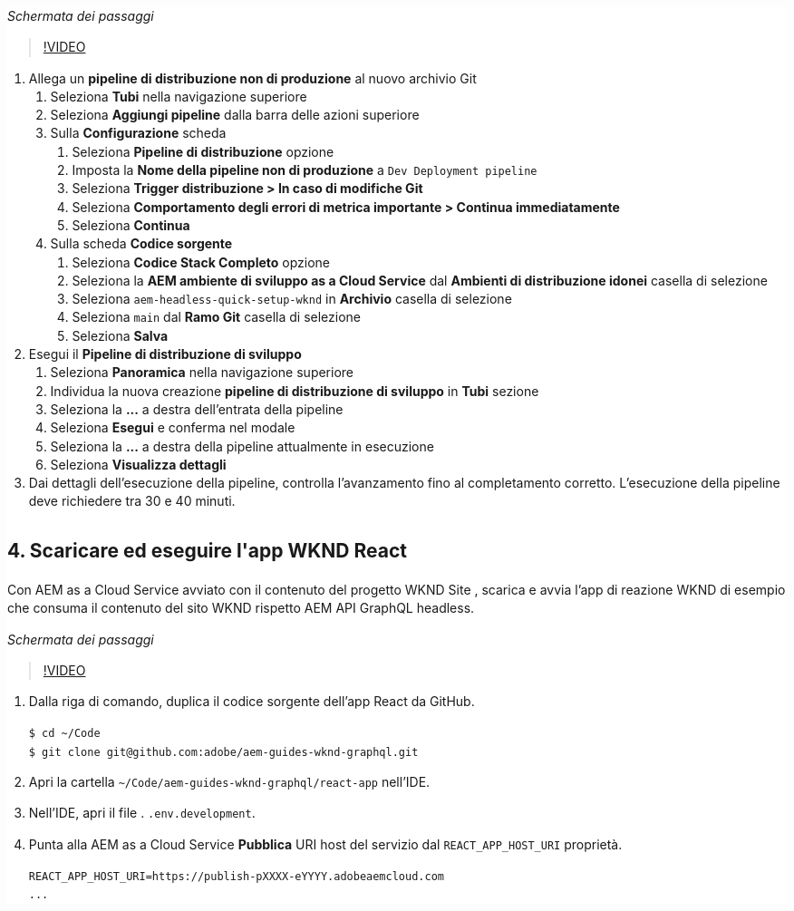 _Schermata dei passaggi_
>[!VIDEO](https://video.tv.adobe.com/v/339075?quality=12&learn=on)

1. Allega un __pipeline di distribuzione non di produzione__ al nuovo archivio Git
   1. Seleziona __Tubi__ nella navigazione superiore
   1. Seleziona __Aggiungi pipeline__ dalla barra delle azioni superiore
   1. Sulla __Configurazione__ scheda
      1. Seleziona __Pipeline di distribuzione__ opzione
      1. Imposta la __Nome della pipeline non di produzione__ a `Dev Deployment pipeline`
      1. Seleziona __Trigger distribuzione > In caso di modifiche Git__
      1. Seleziona __Comportamento degli errori di metrica importante > Continua immediatamente__
      1. Seleziona __Continua__
   1. Sulla scheda __Codice sorgente__
      1. Seleziona __Codice Stack Completo__ opzione
      1. Seleziona la __AEM ambiente di sviluppo as a Cloud Service__ dal __Ambienti di distribuzione idonei__ casella di selezione
      1. Seleziona `aem-headless-quick-setup-wknd` in __Archivio__ casella di selezione
      1. Seleziona `main` dal __Ramo Git__ casella di selezione
      1. Seleziona __Salva__
1. Esegui il __Pipeline di distribuzione di sviluppo__
   1. Seleziona __Panoramica__ nella navigazione superiore
   1. Individua la nuova creazione __pipeline di distribuzione di sviluppo__ in __Tubi__ sezione
   1. Seleziona la __...__ a destra dell’entrata della pipeline
   1. Seleziona __Esegui__ e conferma nel modale
   1. Seleziona la __...__ a destra della pipeline attualmente in esecuzione
   1. Seleziona __Visualizza dettagli__
1. Dai dettagli dell’esecuzione della pipeline, controlla l’avanzamento fino al completamento corretto. L’esecuzione della pipeline deve richiedere tra 30 e 40 minuti.

## 4. Scaricare ed eseguire l&#39;app WKND React

Con AEM as a Cloud Service avviato con il contenuto del progetto WKND Site , scarica e avvia l’app di reazione WKND di esempio che consuma il contenuto del sito WKND rispetto AEM API GraphQL headless.

_Schermata dei passaggi_
>[!VIDEO](https://video.tv.adobe.com/v/339076?quality=12&learn=on)

1. Dalla riga di comando, duplica il codice sorgente dell’app React da GitHub.

   ```shell
   $ cd ~/Code
   $ git clone git@github.com:adobe/aem-guides-wknd-graphql.git
   ```

1. Apri la cartella `~/Code/aem-guides-wknd-graphql/react-app` nell’IDE.
1. Nell’IDE, apri il file . `.env.development`.
1. Punta alla AEM as a Cloud Service __Pubblica__ URI host del servizio dal  `REACT_APP_HOST_URI` proprietà.

   ```plain
   REACT_APP_HOST_URI=https://publish-pXXXX-eYYYY.adobeaemcloud.com
   ...
   ```
